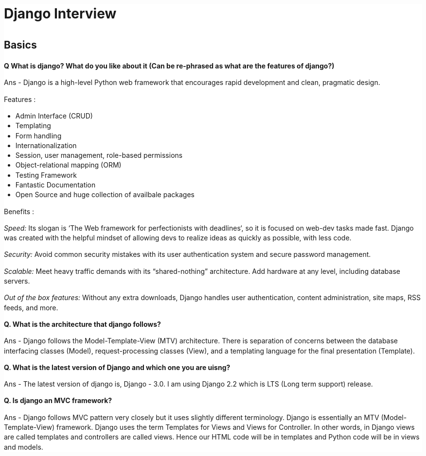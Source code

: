 # Django Interview

## Basics


**Q What is django? What do you like about it (Can be re-phrased as what are the features of django?)**

Ans - Django is a high-level Python web framework that encourages rapid development and clean, pragmatic design.

Features : 

- Admin Interface (CRUD)
- Templating
- Form handling
- Internationalization
- Session, user management, role-based permissions
- Object-relational mapping (ORM)
- Testing Framework
- Fantastic Documentation
- Open Source and huge collection of availbale packages

Benefits :

*Speed:* Its slogan is ‘The Web framework for perfectionists with deadlines‘, so it is focused on web-dev tasks made fast. Django was created with the helpful mindset of allowing devs to realize ideas as quickly as possible, with less code.

*Security:* Avoid common security mistakes with its user authentication system and secure password management.

*Scalable:* Meet heavy traffic demands with its “shared-nothing” architecture. Add hardware at any level, including database servers.

*Out of the box features:* Without any extra downloads, Django handles user authentication, content administration, site maps, RSS feeds, and more.


**Q. What is the architecture that django follows?**

Ans - Django follows the Model-Template-View (MTV) architecture. There is separation of concerns between the database interfacing classes (Model), request-processing classes (View), and a templating language for the final presentation (Template).

**Q. What is the latest version of Django and which one you are uisng?**

Ans - The latest version of django is, Django - 3.0. I am using Django 2.2 which is LTS (Long term support) release.


**Q. Is django an MVC framework?**

Ans - Django follows MVC pattern very closely but it uses slightly different terminology. Django is essentially an MTV (Model-Template-View) framework. Django uses the term Templates for Views and Views for Controller. In other words, in Django views are called templates and controllers are called views. Hence our HTML code will be in templates and Python code will be in views and models.
